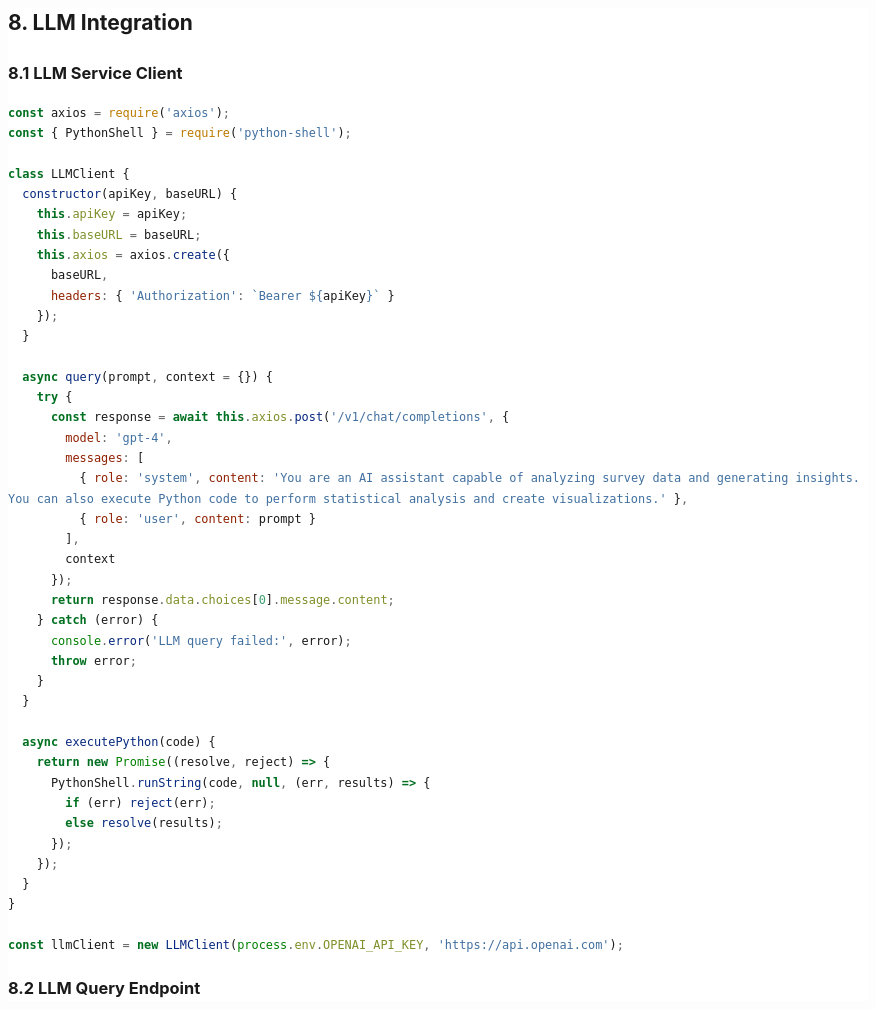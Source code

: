 ## 8. LLM Integration

### 8.1 LLM Service Client

```javascript
const axios = require('axios');
const { PythonShell } = require('python-shell');

class LLMClient {
  constructor(apiKey, baseURL) {
    this.apiKey = apiKey;
    this.baseURL = baseURL;
    this.axios = axios.create({
      baseURL,
      headers: { 'Authorization': `Bearer ${apiKey}` }
    });
  }

  async query(prompt, context = {}) {
    try {
      const response = await this.axios.post('/v1/chat/completions', {
        model: 'gpt-4',
        messages: [
          { role: 'system', content: 'You are an AI assistant capable of analyzing survey data and generating insights. You can also execute Python code to perform statistical analysis and create visualizations.' },
          { role: 'user', content: prompt }
        ],
        context
      });
      return response.data.choices[0].message.content;
    } catch (error) {
      console.error('LLM query failed:', error);
      throw error;
    }
  }

  async executePython(code) {
    return new Promise((resolve, reject) => {
      PythonShell.runString(code, null, (err, results) => {
        if (err) reject(err);
        else resolve(results);
      });
    });
  }
}

const llmClient = new LLMClient(process.env.OPENAI_API_KEY, 'https://api.openai.com');
```

### 8.2 LLM Query Endpoint
